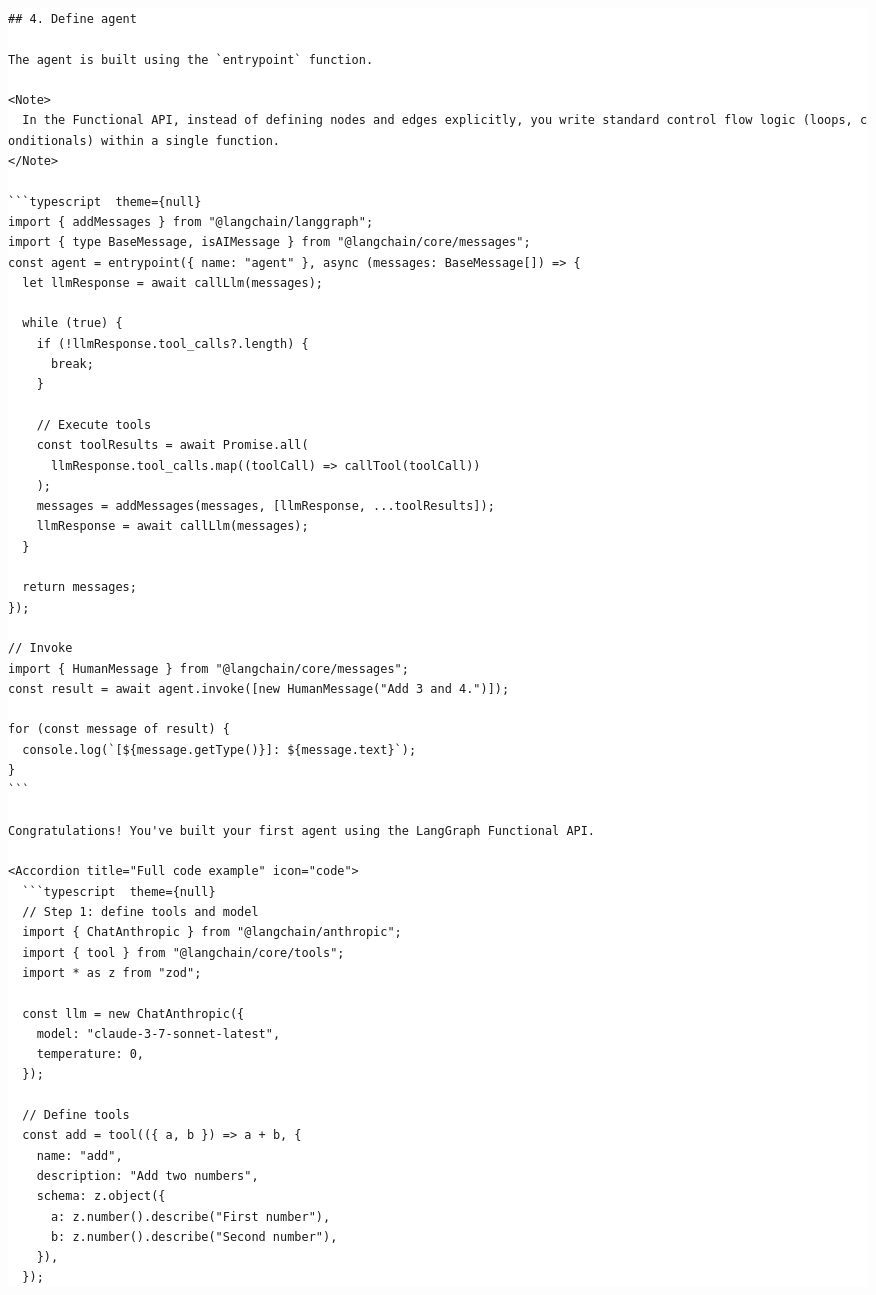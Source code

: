     ## 4. Define agent

    The agent is built using the `entrypoint` function.

    <Note>
      In the Functional API, instead of defining nodes and edges explicitly, you write standard control flow logic (loops, conditionals) within a single function.
    </Note>

    ```typescript  theme={null}
    import { addMessages } from "@langchain/langgraph";
    import { type BaseMessage, isAIMessage } from "@langchain/core/messages";
    const agent = entrypoint({ name: "agent" }, async (messages: BaseMessage[]) => {
      let llmResponse = await callLlm(messages);

      while (true) {
        if (!llmResponse.tool_calls?.length) {
          break;
        }

        // Execute tools
        const toolResults = await Promise.all(
          llmResponse.tool_calls.map((toolCall) => callTool(toolCall))
        );
        messages = addMessages(messages, [llmResponse, ...toolResults]);
        llmResponse = await callLlm(messages);
      }

      return messages;
    });

    // Invoke
    import { HumanMessage } from "@langchain/core/messages";
    const result = await agent.invoke([new HumanMessage("Add 3 and 4.")]);

    for (const message of result) {
      console.log(`[${message.getType()}]: ${message.text}`);
    }
    ```

    Congratulations! You've built your first agent using the LangGraph Functional API.

    <Accordion title="Full code example" icon="code">
      ```typescript  theme={null}
      // Step 1: define tools and model
      import { ChatAnthropic } from "@langchain/anthropic";
      import { tool } from "@langchain/core/tools";
      import * as z from "zod";

      const llm = new ChatAnthropic({
        model: "claude-3-7-sonnet-latest",
        temperature: 0,
      });

      // Define tools
      const add = tool(({ a, b }) => a + b, {
        name: "add",
        description: "Add two numbers",
        schema: z.object({
          a: z.number().describe("First number"),
          b: z.number().describe("Second number"),
        }),
      });
